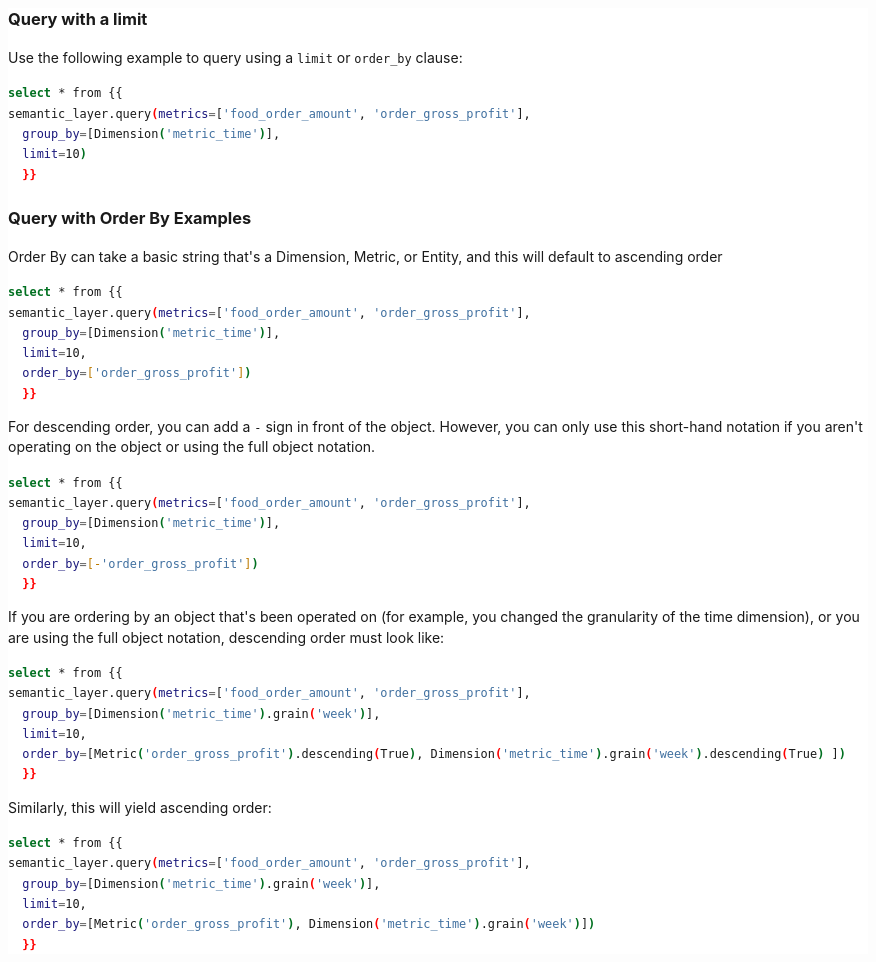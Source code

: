 ### Query with a limit

Use the following example to query using a `limit` or `order_by` clause:

```bash
select * from {{
semantic_layer.query(metrics=['food_order_amount', 'order_gross_profit'],
  group_by=[Dimension('metric_time')],
  limit=10)
  }}
```

### Query with Order By Examples 

Order By can take a basic string that's a Dimension, Metric, or Entity, and this will default to ascending order

```bash
select * from {{
semantic_layer.query(metrics=['food_order_amount', 'order_gross_profit'],
  group_by=[Dimension('metric_time')],
  limit=10,
  order_by=['order_gross_profit'])
  }}
``` 

For descending order, you can add a `-` sign in front of the object. However, you can only use this short-hand notation if you aren't operating on the object or using the full object notation. 

```bash
select * from {{
semantic_layer.query(metrics=['food_order_amount', 'order_gross_profit'],
  group_by=[Dimension('metric_time')],
  limit=10,
  order_by=[-'order_gross_profit'])
  }}
```

If you are ordering by an object that's been operated on (for example, you changed the granularity of the time dimension), or you are using the full object notation, descending order must look like:

```bash
select * from {{
semantic_layer.query(metrics=['food_order_amount', 'order_gross_profit'],
  group_by=[Dimension('metric_time').grain('week')],
  limit=10,
  order_by=[Metric('order_gross_profit').descending(True), Dimension('metric_time').grain('week').descending(True) ])
  }}
``` 

Similarly, this will yield ascending order: 

```bash
select * from {{
semantic_layer.query(metrics=['food_order_amount', 'order_gross_profit'],
  group_by=[Dimension('metric_time').grain('week')],
  limit=10,
  order_by=[Metric('order_gross_profit'), Dimension('metric_time').grain('week')])
  }}
``` 
